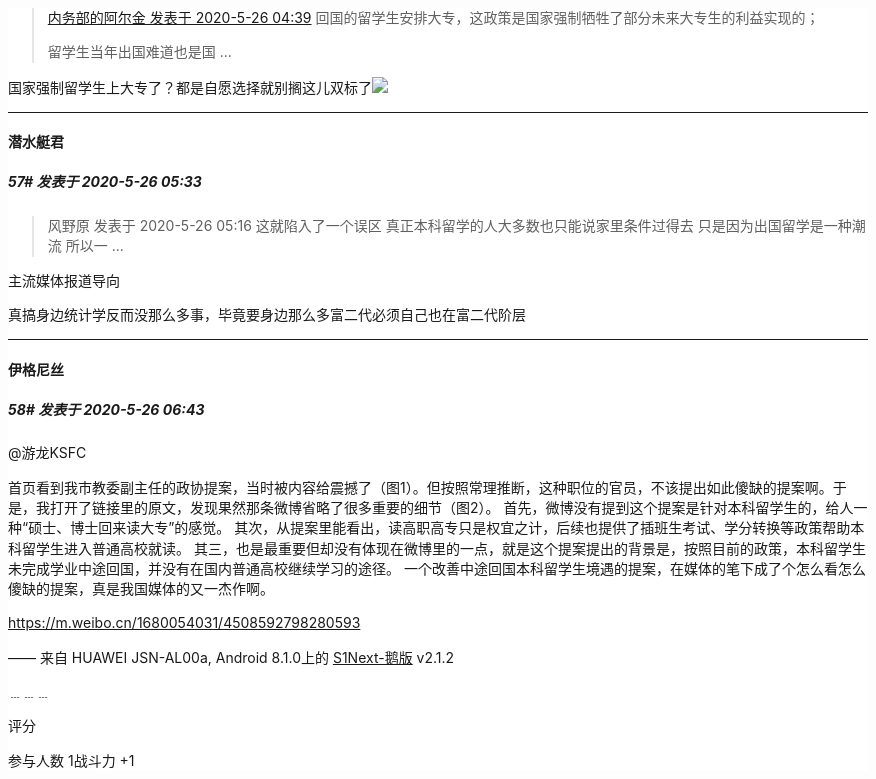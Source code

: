 

<blockquote><a href="httphttps://bbs.saraba1st.com/2b/forum.php?mod=redirect&amp;goto=findpost&amp;pid=47560247&amp;ptid=1937587" target="_blank">内务部的阿尔金 发表于 2020-5-26 04:39</a>
回国的留学生安排大专，这政策是国家强制牺牲了部分未来大专生的利益实现的；


留学生当年出国难道也是国 ...</blockquote>
国家强制留学生上大专了？都是自愿选择就别搁这儿双标了<img src="https://static.saraba1st.com/image/smiley/face2017/053.png" referrerpolicy="no-referrer">







-----

####  潜水艇君  
##### 57#       发表于 2020-5-26 05:33



<blockquote>风野原 发表于 2020-5-26 05:16
这就陷入了一个误区 真正本科留学的人大多数也只能说家里条件过得去 只是因为出国留学是一种潮流 所以一 ...</blockquote>
主流媒体报道导向

真搞身边统计学反而没那么多事，毕竟要身边那么多富二代必须自己也在富二代阶层







-----

####  伊格尼丝  
##### 58#       发表于 2020-5-26 06:43




@游龙KSFC

首页看到我市教委副主任的政协提案，当时被内容给震撼了（图1）。但按照常理推断，这种职位的官员，不该提出如此傻缺的提案啊。于是，我打开了链接里的原文，发现果然那条微博省略了很多重要的细节（图2）。
首先，微博没有提到这个提案是针对本科留学生的，给人一种“硕士、博士回来读大专”的感觉。
其次，从提案里能看出，读高职高专只是权宜之计，后续也提供了插班生考试、学分转换等政策帮助本科留学生进入普通高校就读。
其三，也是最重要但却没有体现在微博里的一点，就是这个提案提出的背景是，按照目前的政策，本科留学生未完成学业中途回国，并没有在国内普通高校继续学习的途径。
一个改善中途回国本科留学生境遇的提案，在媒体的笔下成了个怎么看怎么傻缺的提案，真是我国媒体的又一杰作啊。

https://m.weibo.cn/1680054031/4508592798280593

—— 来自 HUAWEI JSN-AL00a, Android 8.1.0上的 [S1Next-鹅版](https://github.com/ykrank/S1-Next/releases) v2.1.2



﹍﹍﹍

评分





 参与人数 1战斗力 +1

